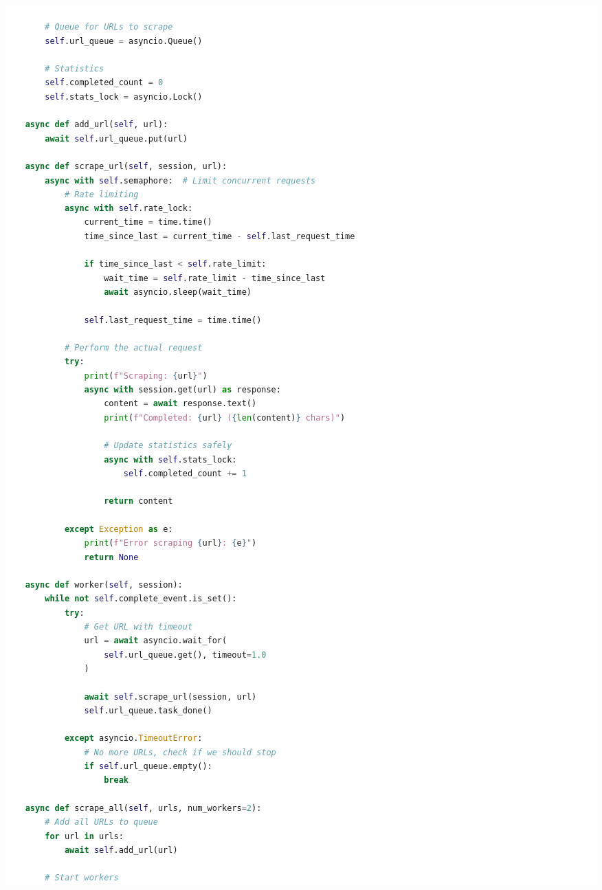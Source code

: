 ```python
      
        # Queue for URLs to scrape
        self.url_queue = asyncio.Queue()
      
        # Statistics
        self.completed_count = 0
        self.stats_lock = asyncio.Lock()
  
    async def add_url(self, url):
        await self.url_queue.put(url)
  
    async def scrape_url(self, session, url):
        async with self.semaphore:  # Limit concurrent requests
            # Rate limiting
            async with self.rate_lock:
                current_time = time.time()
                time_since_last = current_time - self.last_request_time
              
                if time_since_last < self.rate_limit:
                    wait_time = self.rate_limit - time_since_last
                    await asyncio.sleep(wait_time)
              
                self.last_request_time = time.time()
          
            # Perform the actual request
            try:
                print(f"Scraping: {url}")
                async with session.get(url) as response:
                    content = await response.text()
                    print(f"Completed: {url} ({len(content)} chars)")
                  
                    # Update statistics safely
                    async with self.stats_lock:
                        self.completed_count += 1
                  
                    return content
                  
            except Exception as e:
                print(f"Error scraping {url}: {e}")
                return None
  
    async def worker(self, session):
        while not self.complete_event.is_set():
            try:
                # Get URL with timeout
                url = await asyncio.wait_for(
                    self.url_queue.get(), timeout=1.0
                )
              
                await self.scrape_url(session, url)
                self.url_queue.task_done()
              
            except asyncio.TimeoutError:
                # No more URLs, check if we should stop
                if self.url_queue.empty():
                    break
  
    async def scrape_all(self, urls, num_workers=2):
        # Add all URLs to queue
        for url in urls:
            await self.add_url(url)
      
        # Start workers
```